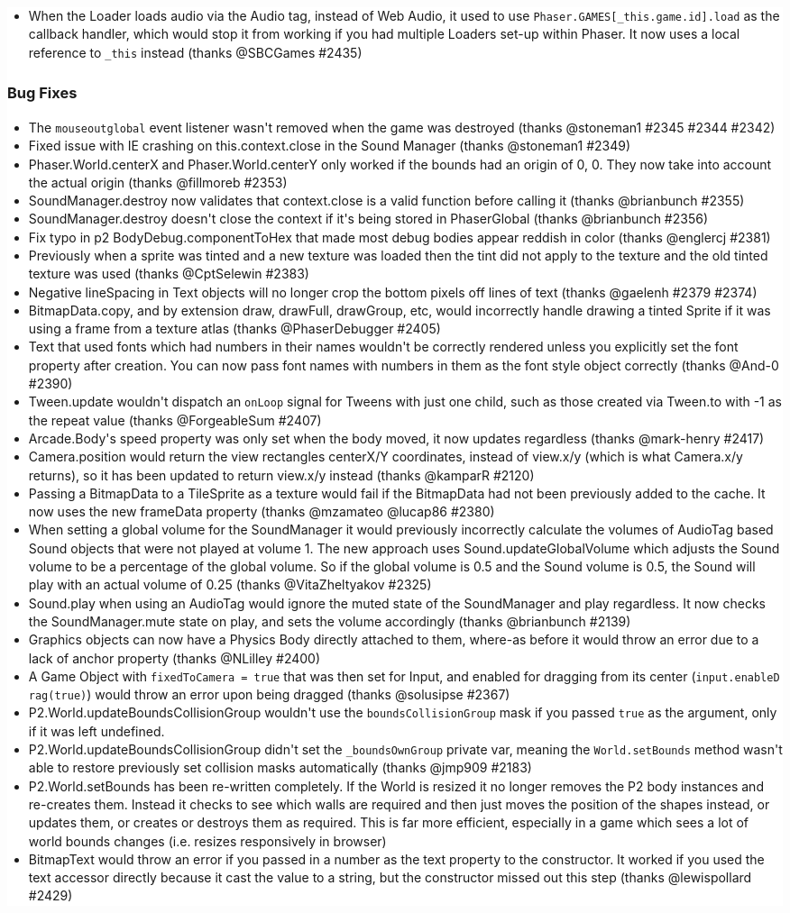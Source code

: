 * When the Loader loads audio via the Audio tag, instead of Web Audio, it used to use `Phaser.GAMES[_this.game.id].load` as the callback handler, which would stop it from working if you had multiple Loaders set-up within Phaser. It now uses a local reference to `_this` instead (thanks @SBCGames #2435)

### Bug Fixes

* The `mouseoutglobal` event listener wasn't removed when the game was destroyed (thanks @stoneman1 #2345 #2344 #2342)
* Fixed issue with IE crashing on this.context.close in the Sound Manager (thanks @stoneman1 #2349)
* Phaser.World.centerX and Phaser.World.centerY only worked if the bounds had an origin of 0, 0. They now take into account the actual origin (thanks @fillmoreb #2353)
* SoundManager.destroy now validates that context.close is a valid function before calling it (thanks @brianbunch #2355)
* SoundManager.destroy doesn't close the context if it's being stored in PhaserGlobal (thanks @brianbunch #2356)
* Fix typo in p2 BodyDebug.componentToHex that made most debug bodies appear reddish in color (thanks @englercj #2381)
* Previously when a sprite was tinted and a new texture was loaded then the tint did not apply to the texture and the old tinted texture was used (thanks @CptSelewin #2383)
* Negative lineSpacing in Text objects will no longer crop the bottom pixels off lines of text (thanks @gaelenh #2379 #2374)
* BitmapData.copy, and by extension draw, drawFull, drawGroup, etc, would incorrectly handle drawing a tinted Sprite if it was using a frame from a texture atlas (thanks @PhaserDebugger #2405)
* Text that used fonts which had numbers in their names wouldn't be correctly rendered unless you explicitly set the font property after creation. You can now pass font names with numbers in them as the font style object correctly (thanks @And-0 #2390)
* Tween.update wouldn't dispatch an `onLoop` signal for Tweens with just one child, such as those created via Tween.to with -1 as the repeat value (thanks @ForgeableSum #2407)
* Arcade.Body's speed property was only set when the body moved, it now updates regardless (thanks @mark-henry #2417)
* Camera.position would return the view rectangles centerX/Y coordinates, instead of view.x/y (which is what Camera.x/y returns), so it has been updated to return view.x/y instead (thanks @kamparR #2120)
* Passing a BitmapData to a TileSprite as a texture would fail if the BitmapData had not been previously added to the cache. It now uses the new frameData property (thanks @mzamateo @lucap86 #2380)
* When setting a global volume for the SoundManager it would previously incorrectly calculate the volumes of AudioTag based Sound objects that were not played at volume 1. The new approach uses Sound.updateGlobalVolume which adjusts the Sound volume to be a percentage of the global volume. So if the global volume is 0.5 and the Sound volume is 0.5, the Sound will play with an actual volume of 0.25 (thanks @VitaZheltyakov #2325)
* Sound.play when using an AudioTag would ignore the muted state of the SoundManager and play regardless. It now checks the SoundManager.mute state on play, and sets the volume accordingly (thanks @brianbunch #2139)
* Graphics objects can now have a Physics Body directly attached to them, where-as before it would throw an error due to a lack of anchor property (thanks @NLilley #2400)
* A Game Object with `fixedToCamera = true` that was then set for Input, and enabled for dragging from its center (`input.enableDrag(true)`) would throw an error upon being dragged (thanks @solusipse #2367)
* P2.World.updateBoundsCollisionGroup wouldn't use the `boundsCollisionGroup` mask if you passed `true` as the argument, only if it was left undefined.
* P2.World.updateBoundsCollisionGroup didn't set the `_boundsOwnGroup` private var, meaning the `World.setBounds` method wasn't able to restore previously set collision masks automatically (thanks @jmp909 #2183)
* P2.World.setBounds has been re-written completely. If the World is resized it no longer removes the P2 body instances and re-creates them. Instead it checks to see which walls are required and then just moves the position of the shapes instead, or updates them, or creates or destroys them as required. This is far more efficient, especially in a game which sees a lot of world bounds changes (i.e. resizes responsively in browser)
* BitmapText would throw an error if you passed in a number as the text property to the constructor. It worked if you used the text accessor directly because it cast the value to a string, but the constructor missed out this step (thanks @lewispollard #2429)
